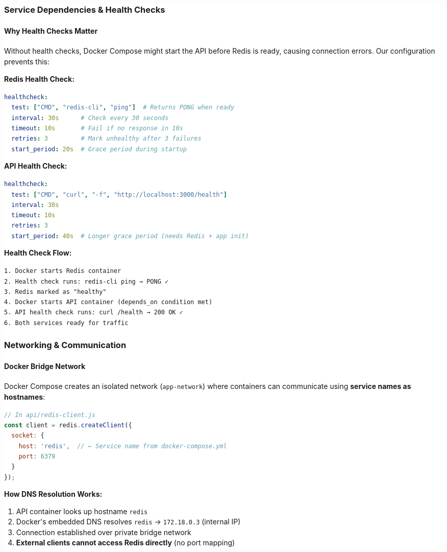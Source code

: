 ### Service Dependencies & Health Checks

#### Why Health Checks Matter

Without health checks, Docker Compose might start the API before Redis is ready, causing connection errors. Our configuration prevents this:

**Redis Health Check:**
```yaml
healthcheck:
  test: ["CMD", "redis-cli", "ping"]  # Returns PONG when ready
  interval: 30s      # Check every 30 seconds
  timeout: 10s       # Fail if no response in 10s
  retries: 3         # Mark unhealthy after 3 failures
  start_period: 20s  # Grace period during startup
```

**API Health Check:**
```yaml
healthcheck:
  test: ["CMD", "curl", "-f", "http://localhost:3000/health"]
  interval: 30s
  timeout: 10s
  retries: 3
  start_period: 40s  # Longer grace period (needs Redis + app init)
```

**Health Check Flow:**
```
1. Docker starts Redis container
2. Health check runs: redis-cli ping → PONG ✓
3. Redis marked as "healthy"
4. Docker starts API container (depends_on condition met)
5. API health check runs: curl /health → 200 OK ✓
6. Both services ready for traffic
```

### Networking & Communication

#### Docker Bridge Network

Docker Compose creates an isolated network (`app-network`) where containers can communicate using **service names as hostnames**:

```javascript
// In api/redis-client.js
const client = redis.createClient({
  socket: {
    host: 'redis',  // ← Service name from docker-compose.yml
    port: 6379
  }
});
```

**How DNS Resolution Works:**
1. API container looks up hostname `redis`
2. Docker's embedded DNS resolves `redis` → `172.18.0.3` (internal IP)
3. Connection established over private bridge network
4. **External clients cannot access Redis directly** (no port mapping)
